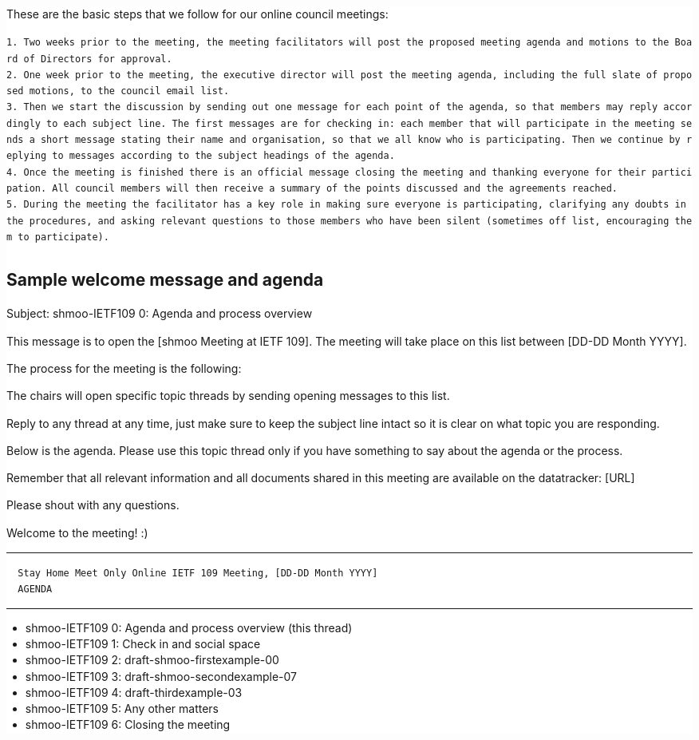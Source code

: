 These are the basic steps that we follow for our online council meetings:

	1. Two weeks prior to the meeting, the meeting facilitators will post the proposed meeting agenda and motions to the Board of Directors for approval.    
	2. One week prior to the meeting, the executive director will post the meeting agenda, including the full slate of proposed motions, to the council email list.
	3. Then we start the discussion by sending out one message for each point of the agenda, so that members may reply accordingly to each subject line. The first messages are for checking in: each member that will participate in the meeting sends a short message stating their name and organisation, so that we all know who is participating. Then we continue by replying to messages according to the subject headings of the agenda.
	4. Once the meeting is finished there is an official message closing the meeting and thanking everyone for their participation. All council members will then receive a summary of the points discussed and the agreements reached.
	5. During the meeting the facilitator has a key role in making sure everyone is participating, clarifying any doubts in the procedures, and asking relevant questions to those members who have been silent (sometimes off list, encouraging them to participate).

## Sample welcome message and agenda

Subject: shmoo-IETF109 0: Agenda and process overview

This message is to open the [shmoo Meeting at IETF 109]. The meeting will take place on this list between [DD-DD Month YYYY].

The process for the meeting is the following:

The chairs will open specific topic threads by sending opening messages to this list. 

Reply to any thread at any time, just make sure to keep the subject line intact so it is clear on what topic you are responding.

Below is the agenda. Please use this topic thread only if you have something to say about the agenda or the process.

Remember that all relevant information and all documents shared in this meeting are available on the datatracker: [URL]

Please shout with any questions.

Welcome to the meeting! :)

------------------------------------------------------------------------------
      Stay Home Meet Only Online IETF 109 Meeting, [DD-DD Month YYYY]
      AGENDA
------------------------------------------------------------------------------
* shmoo-IETF109 0: Agenda and process overview (this thread) 
* shmoo-IETF109 1: Check in and social space
* shmoo-IETF109 2: draft-shmoo-firstexample-00
* shmoo-IETF109 3: draft-shmoo-secondexample-07
* shmoo-IETF109 4: draft-thirdexample-03
* shmoo-IETF109 5: Any other matters
* shmoo-IETF109 6: Closing the meeting

